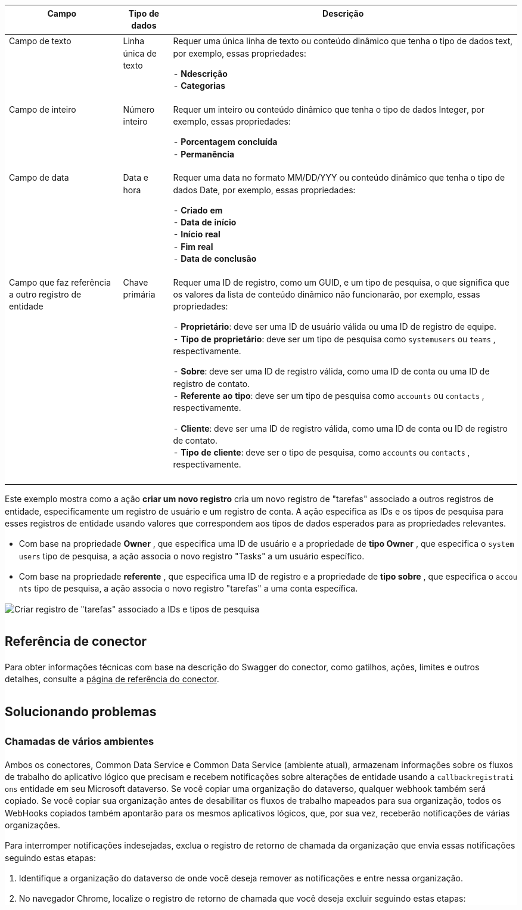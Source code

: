 | Campo | Tipo de dados | Descrição |
|-------|-----------|-------------|
| Campo de texto | Linha única de texto | Requer uma única linha de texto ou conteúdo dinâmico que tenha o tipo de dados text, por exemplo, essas propriedades: <p><p>- **Ndescrição** <br>- **Categorias** |
| Campo de inteiro | Número inteiro | Requer um inteiro ou conteúdo dinâmico que tenha o tipo de dados Integer, por exemplo, essas propriedades: <p><p>- **Porcentagem concluída** <br>- **Permanência** |
| Campo de data | Data e hora | Requer uma data no formato MM/DD/YYY ou conteúdo dinâmico que tenha o tipo de dados Date, por exemplo, essas propriedades: <p><p>- **Criado em** <br>- **Data de início** <br>- **Início real** <br>- **Fim real** <br>- **Data de conclusão** |
| Campo que faz referência a outro registro de entidade | Chave primária | Requer uma ID de registro, como um GUID, e um tipo de pesquisa, o que significa que os valores da lista de conteúdo dinâmico não funcionarão, por exemplo, essas propriedades: <p><p>- **Proprietário**: deve ser uma ID de usuário válida ou uma ID de registro de equipe. <br>- **Tipo de proprietário**: deve ser um tipo de pesquisa como `systemusers` ou `teams` , respectivamente. <p><p>- **Sobre**: deve ser uma ID de registro válida, como uma ID de conta ou uma ID de registro de contato. <br>- **Referente ao tipo**: deve ser um tipo de pesquisa como `accounts` ou `contacts` , respectivamente. <p><p>- **Cliente**: deve ser uma ID de registro válida, como uma ID de conta ou ID de registro de contato. <br>- **Tipo de cliente**: deve ser o tipo de pesquisa, como `accounts` ou `contacts` , respectivamente. |
||||

Este exemplo mostra como a ação **criar um novo registro** cria um novo registro de "tarefas" associado a outros registros de entidade, especificamente um registro de usuário e um registro de conta. A ação especifica as IDs e os tipos de pesquisa para esses registros de entidade usando valores que correspondem aos tipos de dados esperados para as propriedades relevantes.

* Com base na propriedade **Owner** , que especifica uma ID de usuário e a propriedade de **tipo Owner** , que especifica o `systemusers` tipo de pesquisa, a ação associa o novo registro "Tasks" a um usuário específico.

* Com base na propriedade **referente** , que especifica uma ID de registro e a propriedade de **tipo sobre** , que especifica o `accounts` tipo de pesquisa, a ação associa o novo registro "tarefas" a uma conta específica.

![Criar registro de "tarefas" associado a IDs e tipos de pesquisa](./media/connect-common-data-service/create-new-record-task-properties.png)

## <a name="connector-reference"></a>Referência de conector

Para obter informações técnicas com base na descrição do Swagger do conector, como gatilhos, ações, limites e outros detalhes, consulte a [página de referência do conector](/connectors/commondataservice/).

## <a name="troubleshooting-problems"></a>Solucionando problemas

### <a name="calls-from-multiple-environments"></a>Chamadas de vários ambientes

Ambos os conectores, Common Data Service e Common Data Service (ambiente atual), armazenam informações sobre os fluxos de trabalho do aplicativo lógico que precisam e recebem notificações sobre alterações de entidade usando a `callbackregistrations` entidade em seu Microsoft dataverso. Se você copiar uma organização do dataverso, qualquer webhook também será copiado. Se você copiar sua organização antes de desabilitar os fluxos de trabalho mapeados para sua organização, todos os WebHooks copiados também apontarão para os mesmos aplicativos lógicos, que, por sua vez, receberão notificações de várias organizações.

Para interromper notificações indesejadas, exclua o registro de retorno de chamada da organização que envia essas notificações seguindo estas etapas:

1. Identifique a organização do dataverso de onde você deseja remover as notificações e entre nessa organização.

1. No navegador Chrome, localize o registro de retorno de chamada que você deseja excluir seguindo estas etapas:
